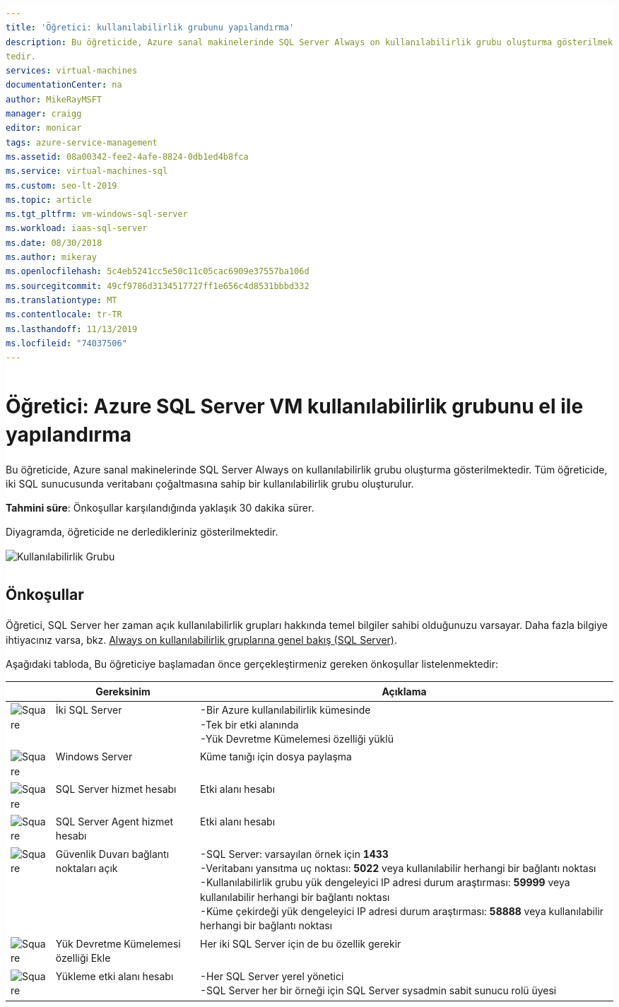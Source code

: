 ```yaml
---
title: 'Öğretici: kullanılabilirlik grubunu yapılandırma'
description: Bu öğreticide, Azure sanal makinelerinde SQL Server Always on kullanılabilirlik grubu oluşturma gösterilmektedir.
services: virtual-machines
documentationCenter: na
author: MikeRayMSFT
manager: craigg
editor: monicar
tags: azure-service-management
ms.assetid: 08a00342-fee2-4afe-8824-0db1ed4b8fca
ms.service: virtual-machines-sql
ms.custom: seo-lt-2019
ms.topic: article
ms.tgt_pltfrm: vm-windows-sql-server
ms.workload: iaas-sql-server
ms.date: 08/30/2018
ms.author: mikeray
ms.openlocfilehash: 5c4eb5241cc5e50c11c05cac6909e37557ba106d
ms.sourcegitcommit: 49cf9786d3134517727ff1e656c4d8531bbbd332
ms.translationtype: MT
ms.contentlocale: tr-TR
ms.lasthandoff: 11/13/2019
ms.locfileid: "74037506"
---
```

# <a name="tutorial-configure-availability-group-on-azure-sql-server-vm-manually"></a>Öğretici: Azure SQL Server VM kullanılabilirlik grubunu el ile yapılandırma

Bu öğreticide, Azure sanal makinelerinde SQL Server Always on kullanılabilirlik grubu oluşturma gösterilmektedir. Tüm öğreticide, iki SQL sunucusunda veritabanı çoğaltmasına sahip bir kullanılabilirlik grubu oluşturulur.

**Tahmini süre**: Önkoşullar karşılandığında yaklaşık 30 dakika sürer.

Diyagramda, öğreticide ne derledikleriniz gösterilmektedir.

![Kullanılabilirlik Grubu](./media/virtual-machines-windows-portal-sql-availability-group-tutorial/00-EndstateSampleNoELB.png)

## <a name="prerequisites"></a>Önkoşullar

Öğretici, SQL Server her zaman açık kullanılabilirlik grupları hakkında temel bilgiler sahibi olduğunuzu varsayar. Daha fazla bilgiye ihtiyacınız varsa, bkz. [Always on kullanılabilirlik gruplarına genel bakış (SQL Server)](https://msdn.microsoft.com/library/ff877884.aspx).

Aşağıdaki tabloda, Bu öğreticiye başlamadan önce gerçekleştirmeniz gereken önkoşullar listelenmektedir:

|  |Gereksinim |Açıklama |
|----- |----- |----- |
|![Square](./media/virtual-machines-windows-portal-sql-availability-group-tutorial/square.png) | İki SQL Server | -Bir Azure kullanılabilirlik kümesinde <br/> -Tek bir etki alanında <br/> -Yük Devretme Kümelemesi özelliği yüklü |
|![Square](./media/virtual-machines-windows-portal-sql-availability-group-tutorial/square.png)| Windows Server | Küme tanığı için dosya paylaşma |  
|![Square](./media/virtual-machines-windows-portal-sql-availability-group-tutorial/square.png)|SQL Server hizmet hesabı | Etki alanı hesabı |
|![Square](./media/virtual-machines-windows-portal-sql-availability-group-tutorial/square.png)|SQL Server Agent hizmet hesabı | Etki alanı hesabı |  
|![Square](./media/virtual-machines-windows-portal-sql-availability-group-tutorial/square.png)|Güvenlik Duvarı bağlantı noktaları açık | -SQL Server: varsayılan örnek için **1433** <br/> -Veritabanı yansıtma uç noktası: **5022** veya kullanılabilir herhangi bir bağlantı noktası <br/> -Kullanılabilirlik grubu yük dengeleyici IP adresi durum araştırması: **59999** veya kullanılabilir herhangi bir bağlantı noktası <br/> -Küme çekirdeği yük dengeleyici IP adresi durum araştırması: **58888** veya kullanılabilir herhangi bir bağlantı noktası |
|![Square](./media/virtual-machines-windows-portal-sql-availability-group-tutorial/square.png)|Yük Devretme Kümelemesi özelliği Ekle | Her iki SQL Server için de bu özellik gerekir |
|![Square](./media/virtual-machines-windows-portal-sql-availability-group-tutorial/square.png)|Yükleme etki alanı hesabı | -Her SQL Server yerel yönetici <br/> -SQL Server her bir örneği için SQL Server sysadmin sabit sunucu rolü üyesi  |